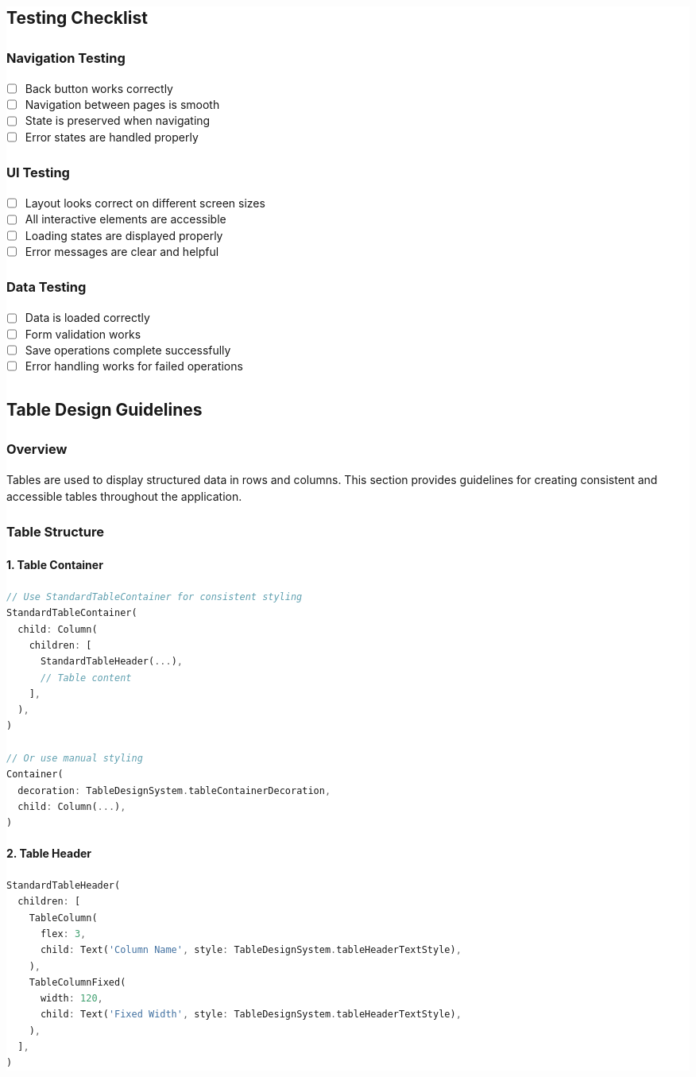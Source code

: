 ## Testing Checklist

### Navigation Testing
- [ ] Back button works correctly
- [ ] Navigation between pages is smooth
- [ ] State is preserved when navigating
- [ ] Error states are handled properly

### UI Testing
- [ ] Layout looks correct on different screen sizes
- [ ] All interactive elements are accessible
- [ ] Loading states are displayed properly
- [ ] Error messages are clear and helpful

### Data Testing
- [ ] Data is loaded correctly
- [ ] Form validation works
- [ ] Save operations complete successfully
- [ ] Error handling works for failed operations

## Table Design Guidelines

### Overview
Tables are used to display structured data in rows and columns. This section provides guidelines for creating consistent and accessible tables throughout the application.

### Table Structure

#### 1. Table Container
```dart
// Use StandardTableContainer for consistent styling
StandardTableContainer(
  child: Column(
    children: [
      StandardTableHeader(...),
      // Table content
    ],
  ),
)

// Or use manual styling
Container(
  decoration: TableDesignSystem.tableContainerDecoration,
  child: Column(...),
)
```

#### 2. Table Header
```dart
StandardTableHeader(
  children: [
    TableColumn(
      flex: 3,
      child: Text('Column Name', style: TableDesignSystem.tableHeaderTextStyle),
    ),
    TableColumnFixed(
      width: 120,
      child: Text('Fixed Width', style: TableDesignSystem.tableHeaderTextStyle),
    ),
  ],
)
```